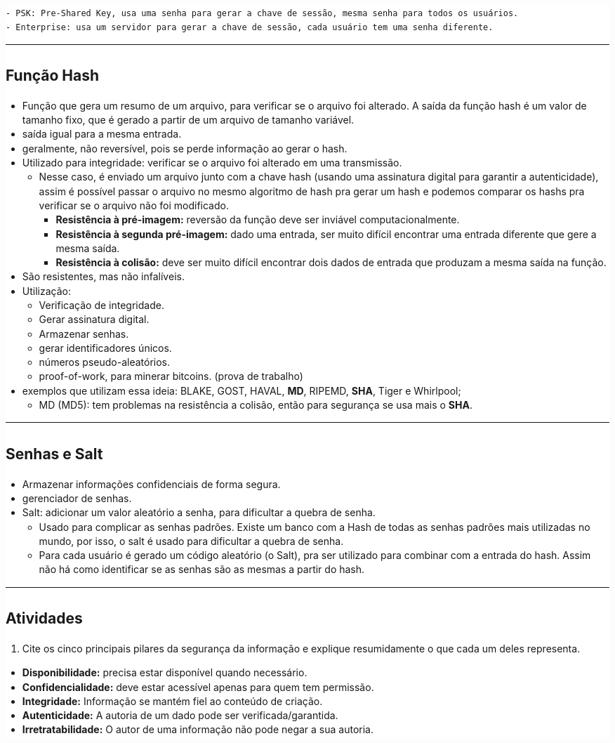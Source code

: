     - PSK: Pre-Shared Key, usa uma senha para gerar a chave de sessão, mesma senha para todos os usuários.
    - Enterprise: usa um servidor para gerar a chave de sessão, cada usuário tem uma senha diferente.

--- 

## Função Hash

- Função que gera um resumo de um arquivo, para verificar se o arquivo foi alterado. A saída da função hash é um valor de tamanho fixo, que é gerado a partir de um arquivo de tamanho variável.
- saída igual para a mesma entrada.
- geralmente, não reversível, pois se perde informação ao gerar o hash.
- Utilizado para integridade: verificar se o arquivo foi alterado em uma transmissão.
  - Nesse caso, é enviado um arquivo junto com a chave hash (usando uma assinatura digital para garantir a autenticidade), assim é possível passar o arquivo no mesmo algoritmo de hash pra gerar um hash e podemos comparar os hashs pra verificar se o arquivo não foi modificado.
    - **Resistência à pré-imagem:** reversão da função deve ser inviável computacionalmente.
    - **Resistência à segunda pré-imagem:** dado uma entrada, ser muito difícil encontrar uma entrada diferente que gere a mesma saída.
    - **Resistência à colisão:** deve ser muito difícil encontrar dois dados de entrada que produzam a mesma saída na função.
- São resistentes, mas não infalíveis.
- Utilização:
  - Verificação de integridade.
  - Gerar assinatura digital.
  - Armazenar senhas.
  - gerar identificadores únicos.
  - números pseudo-aleatórios.
  - proof-of-work, para minerar bitcoins. (prova de trabalho)
- exemplos que utilizam essa ideia: BLAKE, GOST, HAVAL, **MD**, RIPEMD, **SHA**, Tiger e Whirlpool;
    - MD (MD5): tem problemas na resistência a colisão, então para segurança se usa mais o **SHA**.
  
---

## Senhas e Salt
- Armazenar informações confidenciais de forma segura.
- gerenciador de senhas.
- Salt: adicionar um valor aleatório a senha, para dificultar a quebra de senha.
  - Usado para complicar as senhas padrões. Existe um banco com a Hash de todas as senhas padrões mais utilizadas no mundo, por isso, o salt é usado para dificultar a quebra de senha.
  - Para cada usuário é gerado um código aleatório (o Salt), pra ser utilizado para combinar com a entrada do hash. Assim não há como identificar se as senhas são as mesmas a partir do hash.

--- 

## Atividades

1. Cite os cinco principais pilares da segurança da informação e explique
resumidamente o que cada um deles representa.
- **Disponibilidade:** precisa estar disponível quando necessário.
- **Confidencialidade:** deve estar acessível apenas para quem tem permissão.
- **Integridade:** Informação se mantém fiel ao conteúdo de criação.
- **Autenticidade:** A autoria de um dado pode ser verificada/garantida.
- **Irretratabilidade:** O autor de uma informação não pode negar a sua autoria.
